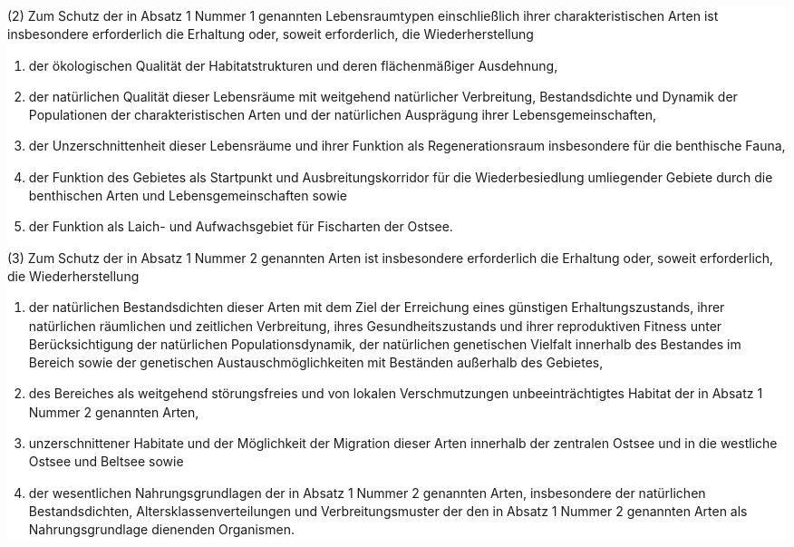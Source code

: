 


(2) Zum Schutz der in Absatz 1 Nummer 1 genannten Lebensraumtypen
einschließlich ihrer charakteristischen Arten ist insbesondere
erforderlich die Erhaltung oder, soweit erforderlich, die
Wiederherstellung

1.  der ökologischen Qualität der Habitatstrukturen und deren
    flächenmäßiger Ausdehnung,


2.  der natürlichen Qualität dieser Lebensräume mit weitgehend natürlicher
    Verbreitung, Bestandsdichte und Dynamik der Populationen der
    charakteristischen Arten und der natürlichen Ausprägung ihrer
    Lebensgemeinschaften,


3.  der Unzerschnittenheit dieser Lebensräume und ihrer Funktion als
    Regenerationsraum insbesondere für die benthische Fauna,


4.  der Funktion des Gebietes als Startpunkt und Ausbreitungskorridor für
    die Wiederbesiedlung umliegender Gebiete durch die benthischen Arten
    und Lebensgemeinschaften sowie


5.  der Funktion als Laich- und Aufwachsgebiet für Fischarten der Ostsee.




(3) Zum Schutz der in Absatz 1 Nummer 2 genannten Arten ist
insbesondere erforderlich die Erhaltung oder, soweit erforderlich, die
Wiederherstellung

1.  der natürlichen Bestandsdichten dieser Arten mit dem Ziel der
    Erreichung eines günstigen Erhaltungszustands, ihrer natürlichen
    räumlichen und zeitlichen Verbreitung, ihres Gesundheitszustands und
    ihrer reproduktiven Fitness unter Berücksichtigung der natürlichen
    Populationsdynamik, der natürlichen genetischen Vielfalt innerhalb des
    Bestandes im Bereich sowie der genetischen Austauschmöglichkeiten mit
    Beständen außerhalb des Gebietes,


2.  des Bereiches als weitgehend störungsfreies und von lokalen
    Verschmutzungen unbeeinträchtigtes Habitat der in Absatz 1 Nummer 2
    genannten Arten,


3.  unzerschnittener Habitate und der Möglichkeit der Migration dieser
    Arten innerhalb der zentralen Ostsee und in die westliche Ostsee und
    Beltsee sowie


4.  der wesentlichen Nahrungsgrundlagen der in Absatz 1 Nummer 2 genannten
    Arten, insbesondere der natürlichen Bestandsdichten,
    Altersklassenverteilungen und Verbreitungsmuster der den in Absatz 1
    Nummer 2 genannten Arten als Nahrungsgrundlage dienenden Organismen.



